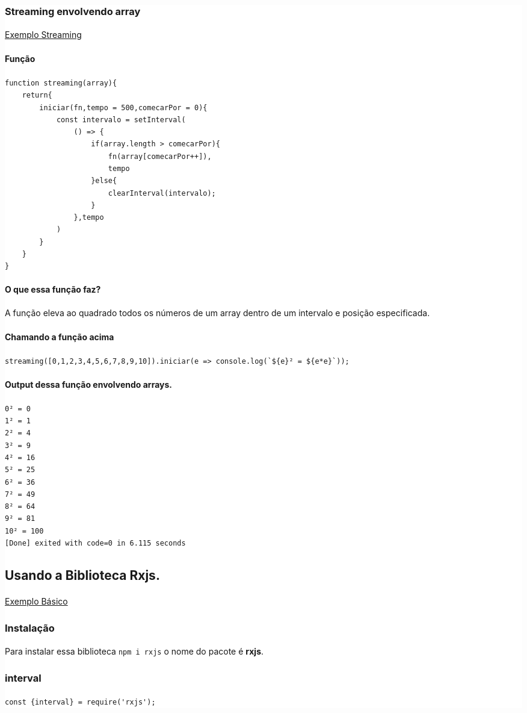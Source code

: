 ### Streaming envolvendo array
[Exemplo Streaming](Streaming.js)
#### Função
    function streaming(array){
        return{
            iniciar(fn,tempo = 500,comecarPor = 0){
                const intervalo = setInterval(
                    () => {
                        if(array.length > comecarPor){
                            fn(array[comecarPor++]),
                            tempo
                        }else{
                            clearInterval(intervalo);
                        }
                    },tempo                
                )            
            }        
        }
    }
#### O que essa função faz?
A função eleva ao quadrado todos os números de um array dentro de um intervalo e posição especificada.

#### Chamando a função acima    
    streaming([0,1,2,3,4,5,6,7,8,9,10]).iniciar(e => console.log(`${e}² = ${e*e}`));

#### Output dessa função envolvendo arrays.

    0² = 0
    1² = 1
    2² = 4
    3² = 9
    4² = 16
    5² = 25
    6² = 36
    7² = 49
    8² = 64
    9² = 81
    10² = 100
    [Done] exited with code=0 in 6.115 seconds

## Usando a Biblioteca Rxjs.
[Exemplo Básico](rxjs/basico.js)
### Instalação
Para instalar essa biblioteca `npm i rxjs` o nome do pacote é **rxjs**.

### interval
    const {interval} = require('rxjs');
